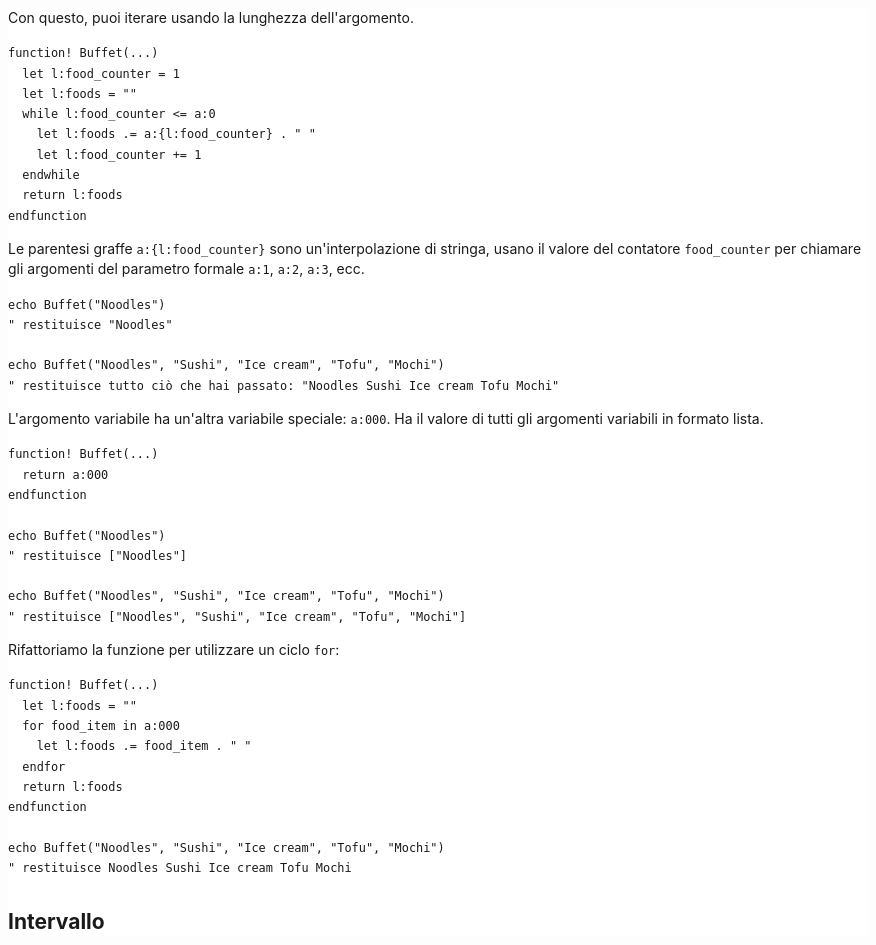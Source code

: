 Con questo, puoi iterare usando la lunghezza dell'argomento.

```shell
function! Buffet(...)
  let l:food_counter = 1
  let l:foods = ""
  while l:food_counter <= a:0
    let l:foods .= a:{l:food_counter} . " "
    let l:food_counter += 1
  endwhile
  return l:foods
endfunction
```

Le parentesi graffe `a:{l:food_counter}` sono un'interpolazione di stringa, usano il valore del contatore `food_counter` per chiamare gli argomenti del parametro formale `a:1`, `a:2`, `a:3`, ecc.

```shell
echo Buffet("Noodles")
" restituisce "Noodles"

echo Buffet("Noodles", "Sushi", "Ice cream", "Tofu", "Mochi")
" restituisce tutto ciò che hai passato: "Noodles Sushi Ice cream Tofu Mochi"
```

L'argomento variabile ha un'altra variabile speciale: `a:000`. Ha il valore di tutti gli argomenti variabili in formato lista.

```shell
function! Buffet(...)
  return a:000
endfunction

echo Buffet("Noodles")
" restituisce ["Noodles"]

echo Buffet("Noodles", "Sushi", "Ice cream", "Tofu", "Mochi")
" restituisce ["Noodles", "Sushi", "Ice cream", "Tofu", "Mochi"]
```

Rifattoriamo la funzione per utilizzare un ciclo `for`:

```shell
function! Buffet(...)
  let l:foods = ""
  for food_item in a:000
    let l:foods .= food_item . " "
  endfor
  return l:foods
endfunction

echo Buffet("Noodles", "Sushi", "Ice cream", "Tofu", "Mochi")
" restituisce Noodles Sushi Ice cream Tofu Mochi
```
## Intervallo

